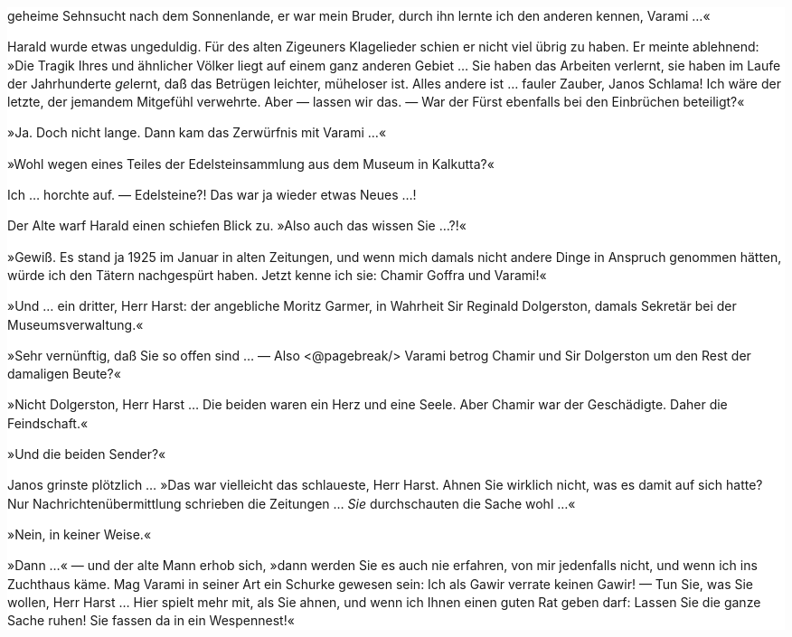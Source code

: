geheime Sehnsucht nach dem Sonnenlande, er war mein
Bruder, durch ihn lernte ich den anderen kennen, Varami …«

Harald wurde etwas ungeduldig. Für des alten Zigeuners
Klagelieder schien er nicht viel übrig zu haben. Er meinte
ablehnend: »Die Tragik Ihres und ähnlicher Völker liegt
auf einem ganz anderen Gebiet … Sie haben das Arbeiten
verlernt, sie haben im Laufe der Jahrhunderte *ge*lernt, daß
das Betrügen leichter, müheloser ist. Alles andere ist …
fauler Zauber, Janos Schlama! Ich wäre der letzte, der
jemandem Mitgefühl verwehrte. Aber — lassen wir das.
— War der Fürst ebenfalls bei den Einbrüchen beteiligt?«

»Ja. Doch nicht lange. Dann kam das Zerwürfnis mit
Varami …«

»Wohl wegen eines Teiles der Edelsteinsammlung aus
dem Museum in Kalkutta?«

Ich … horchte auf. — Edelsteine?! Das war ja wieder
etwas Neues …!

Der Alte warf Harald einen schiefen Blick zu. »Also
auch das wissen Sie …?!«

»Gewiß. Es stand ja 1925 im Januar in alten Zeitungen,
und wenn mich damals nicht andere Dinge in Anspruch
genommen hätten, würde ich den Tätern nachgespürt
haben. Jetzt kenne ich sie: Chamir Goffra und Varami!«

»Und … ein dritter, Herr Harst: der angebliche Moritz
Garmer, in Wahrheit Sir Reginald Dolgerston, damals
Sekretär bei der Museumsverwaltung.«

»Sehr vernünftig, daß Sie so offen sind … — Also
<@pagebreak/>
Varami betrog Chamir und Sir Dolgerston um den Rest
der damaligen Beute?«

»Nicht Dolgerston, Herr Harst … Die beiden waren
ein Herz und eine Seele. Aber Chamir war der Geschädigte.
Daher die Feindschaft.«

»Und die beiden Sender?«

Janos grinste plötzlich … »Das war vielleicht das
schlaueste, Herr Harst. Ahnen Sie wirklich nicht, was es
damit auf sich hatte? Nur Nachrichtenübermittlung schrieben
die Zeitungen … *Sie* durchschauten die Sache wohl …«

»Nein, in keiner Weise.«

»Dann …« — und der alte Mann erhob sich, »dann
werden Sie es auch nie erfahren, von mir jedenfalls nicht,
und wenn ich ins Zuchthaus käme. Mag Varami in seiner
Art ein Schurke gewesen sein: Ich als Gawir verrate keinen
Gawir! — Tun Sie, was Sie wollen, Herr Harst … Hier
spielt mehr mit, als Sie ahnen, und wenn ich Ihnen einen
guten Rat geben darf: Lassen Sie die ganze Sache ruhen!
Sie fassen da in ein Wespennest!«
